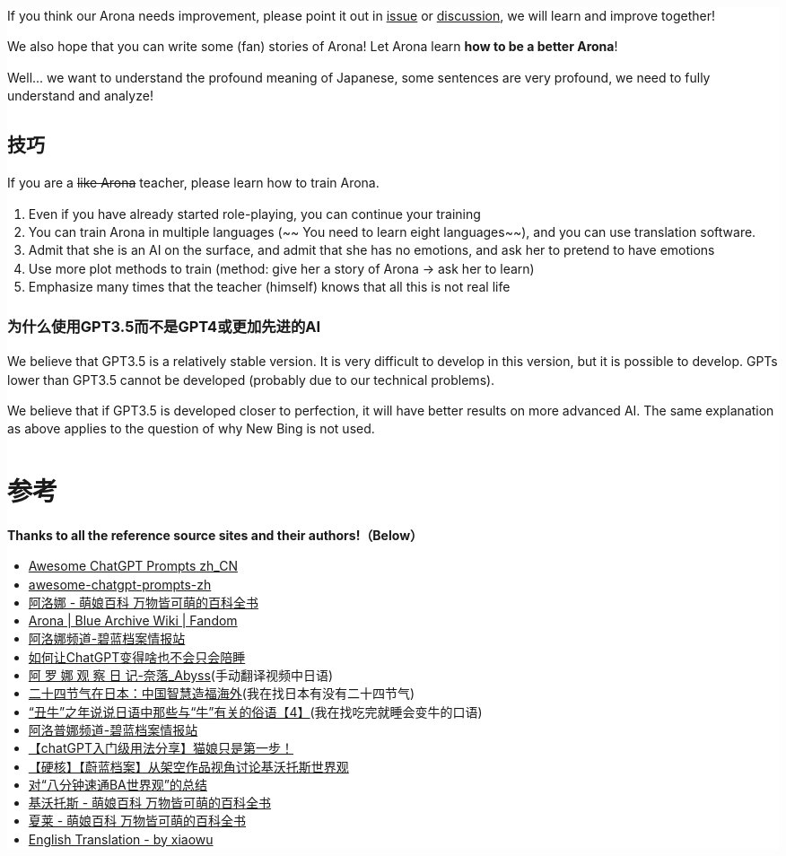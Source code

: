 If you think our Arona needs improvement, please point it out in [issue](https://github.com/ZiChenStudio/ChatGPT-Arona/issues) or [discussion](https://github.com/ZiChenStudio/ChatGPT-Arona/discussions), we will learn and improve together!

We also hope that you can write some (fan) stories of Arona! Let Arona learn **how to be a better Arona**!

Well... we want to understand the profound meaning of Japanese, some sentences are very profound, we need to fully understand and analyze!

## 技巧

If you are a ~~like Arona~~ teacher, please learn how to train Arona.

1. Even if you have already started role-playing, you can continue your training
2. You can train Arona in multiple languages ​​(~~ You need to learn eight languages~~), and you can use translation software.
3. Admit that she is an AI on the surface, and admit that she has no emotions, and ask her to pretend to have emotions
4. Use more plot methods to train (method: give her a story of Arona -> ask her to learn)
5. Emphasize many times that the teacher (himself) knows that all this is not real life

### 为什么使用GPT3.5而不是GPT4或更加先进的AI

We believe that GPT3.5 is a relatively stable version. It is very difficult to develop in this version, but it is possible to develop. GPTs lower than GPT3.5 cannot be developed (probably due to our technical problems).

We believe that if GPT3.5 is developed closer to perfection, it will have better results on more advanced AI. The same explanation as above applies to the question of why New Bing is not used.

# 参考

**Thanks to all the reference source sites and their authors!（Below）**

- [Awesome ChatGPT Prompts zh_CN](https://github.com/L1Xu4n/Awesome-ChatGPT-prompts-ZH_CN)
- [awesome-chatgpt-prompts-zh](https://github.com/PlexPt/awesome-chatgpt-prompts-zh)
- [阿洛娜 - 萌娘百科 万物皆可萌的百科全书](https://zh.moegirl.org.cn/%E9%98%BF%E6%B4%9B%E5%A8%9C)
- [Arona | Blue Archive Wiki | Fandom](https://bluearchive.fandom.com/wiki/Arona)
- [阿洛娜频道-碧蓝档案情报站](https://space.bilibili.com/436037759/channel/collectiondetail?sid=21029)
- [如何让ChatGPT变得啥也不会只会陪睡](https://www.bilibili.com/video/BV1484y1r78J/)
- [阿 罗 娜 观 察 日 记-奈落\_Abyss](https://www.bilibili.com/video/BV15r4y1N7CS/)(手动翻译视频中日语)
- [二十四节气在日本：中国智慧造福海外](https://zhuanlan.zhihu.com/p/388152921)(我在找日本有没有二十四节气)
- [“丑牛”之年说说日语中那些与“牛”有关的俗语【4】](http://japan.people.com.cn/n1/2021/0210/c35421-32028094-4.html)(我在找吃完就睡会变牛的口语)
- [阿洛普娜频道-碧蓝档案情报站](https://space.bilibili.com/436037759/channel/collectiondetail?sid=1597569)
- [【chatGPT入门级用法分享】猫娘只是第一步！](https://www.bilibili.com/video/BV1h84y1J77s)
- [【硬核】【蔚蓝档案】从架空作品视角讨论基沃托斯世界观](https://www.bilibili.com/read/cv30829576/)
- [对“八分钟速通BA世界观”的总结](https://zhuanlan.zhihu.com/p/682624205)
- [基沃托斯 - 萌娘百科 万物皆可萌的百科全书](https://mzh.moegirl.org.cn/%E5%9F%BA%E6%B2%83%E6%89%98%E6%96%AF)
- [夏莱 - 萌娘百科 万物皆可萌的百科全书](https://mzh.moegirl.org.cn/%E5%A4%8F%E8%8E%B1)
- [English Translation - by xiaowu](https://space.bilibili.com/691766189)

